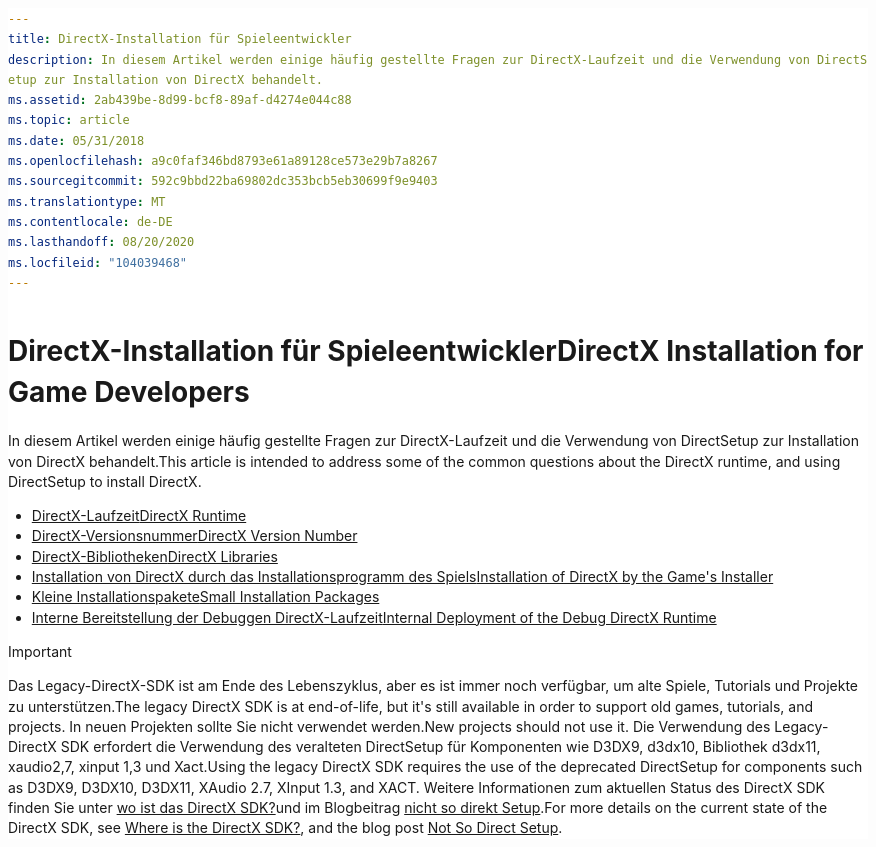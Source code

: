 ```yaml
---
title: DirectX-Installation für Spieleentwickler
description: In diesem Artikel werden einige häufig gestellte Fragen zur DirectX-Laufzeit und die Verwendung von DirectSetup zur Installation von DirectX behandelt.
ms.assetid: 2ab439be-8d99-bcf8-89af-d4274e044c88
ms.topic: article
ms.date: 05/31/2018
ms.openlocfilehash: a9c0faf346bd8793e61a89128ce573e29b7a8267
ms.sourcegitcommit: 592c9bbd22ba69802dc353bcb5eb30699f9e9403
ms.translationtype: MT
ms.contentlocale: de-DE
ms.lasthandoff: 08/20/2020
ms.locfileid: "104039468"
---
```

# <a name="directx-installation-for-game-developers"></a><span data-ttu-id="eff05-103">DirectX-Installation für Spieleentwickler</span><span class="sxs-lookup"><span data-stu-id="eff05-103">DirectX Installation for Game Developers</span></span>

<span data-ttu-id="eff05-104">In diesem Artikel werden einige häufig gestellte Fragen zur DirectX-Laufzeit und die Verwendung von DirectSetup zur Installation von DirectX behandelt.</span><span class="sxs-lookup"><span data-stu-id="eff05-104">This article is intended to address some of the common questions about the DirectX runtime, and using DirectSetup to install DirectX.</span></span>

-   [<span data-ttu-id="eff05-105">DirectX-Laufzeit</span><span class="sxs-lookup"><span data-stu-id="eff05-105">DirectX Runtime</span></span>](#directx-runtime)
-   [<span data-ttu-id="eff05-106">DirectX-Versionsnummer</span><span class="sxs-lookup"><span data-stu-id="eff05-106">DirectX Version Number</span></span>](#directx-version-number)
-   [<span data-ttu-id="eff05-107">DirectX-Bibliotheken</span><span class="sxs-lookup"><span data-stu-id="eff05-107">DirectX Libraries</span></span>](#directx-libraries)
-   [<span data-ttu-id="eff05-108">Installation von DirectX durch das Installationsprogramm des Spiels</span><span class="sxs-lookup"><span data-stu-id="eff05-108">Installation of DirectX by the Game's Installer</span></span>](#installation-of-directx-by-the-games-installer)
-   [<span data-ttu-id="eff05-109">Kleine Installationspakete</span><span class="sxs-lookup"><span data-stu-id="eff05-109">Small Installation Packages</span></span>](#small-installation-packages)
-   [<span data-ttu-id="eff05-110">Interne Bereitstellung der Debuggen DirectX-Laufzeit</span><span class="sxs-lookup"><span data-stu-id="eff05-110">Internal Deployment of the Debug DirectX Runtime</span></span>](#internal-deployment-of-the-debug-directx-runtime)

> [!IMPORTANT]
> <span data-ttu-id="eff05-111">Das Legacy-DirectX-SDK ist am Ende des Lebenszyklus, aber es ist immer noch verfügbar, um alte Spiele, Tutorials und Projekte zu unterstützen.</span><span class="sxs-lookup"><span data-stu-id="eff05-111">The legacy DirectX SDK is at end-of-life, but it's still available in order to support old games, tutorials, and projects.</span></span> <span data-ttu-id="eff05-112">In neuen Projekten sollte Sie nicht verwendet werden.</span><span class="sxs-lookup"><span data-stu-id="eff05-112">New projects should not use it.</span></span> <span data-ttu-id="eff05-113">Die Verwendung des Legacy-DirectX SDK erfordert die Verwendung des veralteten DirectSetup für Komponenten wie D3DX9, d3dx10, Bibliothek d3dx11, xaudio2,7, xinput 1,3 und Xact.</span><span class="sxs-lookup"><span data-stu-id="eff05-113">Using the legacy DirectX SDK requires the use of the deprecated DirectSetup for components such as D3DX9, D3DX10, D3DX11, XAudio 2.7, XInput 1.3, and XACT.</span></span> <span data-ttu-id="eff05-114">Weitere Informationen zum aktuellen Status des DirectX SDK finden Sie unter [wo ist das DirectX SDK?](../directx-sdk--august-2009-.md)und im Blogbeitrag [nicht so direkt Setup](https://walbourn.github.io/not-so-direct-setup/).</span><span class="sxs-lookup"><span data-stu-id="eff05-114">For more details on the current state of the DirectX SDK, see [Where is the DirectX SDK?](../directx-sdk--august-2009-.md), and the blog post [Not So Direct Setup](https://walbourn.github.io/not-so-direct-setup/).</span></span>
